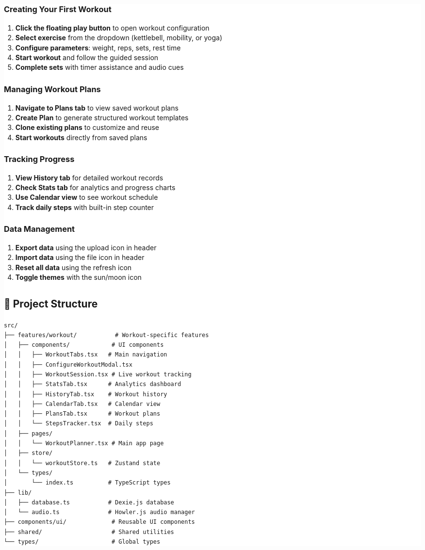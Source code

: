 ### Creating Your First Workout

1. **Click the floating play button** to open workout configuration
2. **Select exercise** from the dropdown (kettlebell, mobility, or yoga)
3. **Configure parameters**: weight, reps, sets, rest time
4. **Start workout** and follow the guided session
5. **Complete sets** with timer assistance and audio cues

### Managing Workout Plans

1. **Navigate to Plans tab** to view saved workout plans
2. **Create Plan** to generate structured workout templates
3. **Clone existing plans** to customize and reuse
4. **Start workouts** directly from saved plans

### Tracking Progress

1. **View History tab** for detailed workout records
2. **Check Stats tab** for analytics and progress charts
3. **Use Calendar view** to see workout schedule
4. **Track daily steps** with built-in step counter

### Data Management

1. **Export data** using the upload icon in header
2. **Import data** using the file icon in header
3. **Reset all data** using the refresh icon
4. **Toggle themes** with the sun/moon icon

## 📁 Project Structure

```
src/
├── features/workout/           # Workout-specific features
│   ├── components/            # UI components
│   │   ├── WorkoutTabs.tsx   # Main navigation
│   │   ├── ConfigureWorkoutModal.tsx
│   │   ├── WorkoutSession.tsx # Live workout tracking
│   │   ├── StatsTab.tsx      # Analytics dashboard
│   │   ├── HistoryTab.tsx    # Workout history
│   │   ├── CalendarTab.tsx   # Calendar view
│   │   ├── PlansTab.tsx      # Workout plans
│   │   └── StepsTracker.tsx  # Daily steps
│   ├── pages/
│   │   └── WorkoutPlanner.tsx # Main app page
│   ├── store/
│   │   └── workoutStore.ts   # Zustand state
│   └── types/
│       └── index.ts          # TypeScript types
├── lib/
│   ├── database.ts           # Dexie.js database
│   └── audio.ts              # Howler.js audio manager
├── components/ui/             # Reusable UI components
├── shared/                    # Shared utilities
└── types/                     # Global types
```
